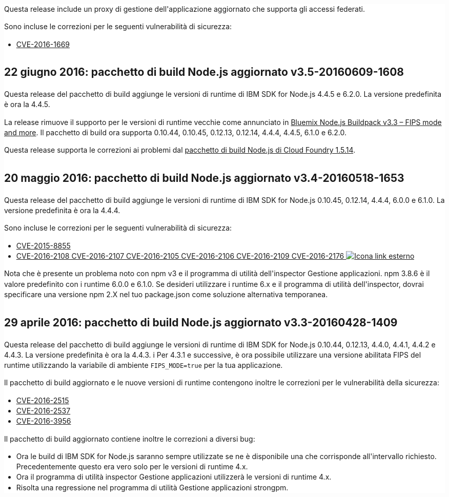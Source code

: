 Questa release include un proxy di gestione dell'applicazione aggiornato che supporta gli accessi federati.

Sono incluse le correzioni per le seguenti vulnerabilità di sicurezza:
* [CVE-2016-1669](http://www-01.ibm.com/support/docview.wss?uid=swg21986383)

## 22 giugno 2016: pacchetto di build Node.js aggiornato v3.5-20160609-1608

Questa release del pacchetto di build aggiunge le versioni di runtime di IBM SDK for Node.js 4.4.5 e 6.2.0. La versione predefinita è ora la 4.4.5.

La release rimuove il supporto per le versioni di runtime vecchie come annunciato in [Bluemix Node.js Buildpack v3.3 – FIPS mode and more](https://developer.ibm.com/bluemix/2016/05/05/node-buildpack-update-fips-mode/). Il pacchetto di build ora supporta 0.10.44, 0.10.45, 0.12.13, 0.12.14, 4.4.4, 4.4.5, 6.1.0 e 6.2.0.

Questa release supporta le correzioni ai problemi dal [pacchetto di build Node.js di Cloud Foundry 1.5.14](https://github.com/cloudfoundry/nodejs-buildpack/tree/v1.5.14).

## 20 maggio 2016: pacchetto di build Node.js aggiornato v3.4-20160518-1653

Questa release del pacchetto di build aggiunge le versioni di runtime di IBM SDK for Node.js 0.10.45, 0.12.14, 4.4.4, 6.0.0 e 6.1.0. La versione predefinita è ora la 4.4.4.

Sono incluse le correzioni per le seguenti vulnerabilità di sicurezza:
* [CVE-2015-8855](http://www-01.ibm.com/support/docview.wss?uid=swg21982852)
* [CVE-2016-2108 CVE-2016-2107 CVE-2016-2105 CVE-2016-2106 CVE-2016-2109 CVE-2016-2176 ![Icona link esterno](../../icons/launch-glyph.svg "Icona link esterno")](https://www.openssl.org/news/secadv/20160503.txt)

Nota che è presente un problema noto con npm v3 e il programma di utilità dell'inspector Gestione applicazioni. npm 3.8.6 è il valore predefinito con i runtime 6.0.0 e 6.1.0. Se desideri utilizzare i runtime 6.x e il programma di utilità dell'inspector, dovrai specificare una versione npm 2.X nel tuo package.json come soluzione alternativa temporanea.

## 29 aprile 2016: pacchetto di build Node.js aggiornato v3.3-20160428-1409

Questa release del pacchetto di build aggiunge le versioni di runtime di IBM SDK for Node.js 0.10.44, 0.12.13, 4.4.0, 4.4.1, 4.4.2 e 4.4.3. La versione predefinita è ora la 4.4.3.
i
Per 4.3.1 e successive, è ora possibile utilizzare una versione abilitata FIPS del runtime utilizzando la variabile di ambiente `FIPS_MODE=true` per la tua applicazione.

Il pacchetto di build aggiornato e le nuove versioni di runtime contengono inoltre le correzioni per le vulnerabilità della sicurezza:
* [CVE-2016-2515](http://www-01.ibm.com/support/docview.wss?uid=swg21977578)
* [CVE-2016-2537](http://www-01.ibm.com/support/docview.wss?uid=swg21977578)
* [CVE-2016-3956](http://www-01.ibm.com/support/docview.wss?uid=swg21980827)

Il pacchetto di build aggiornato contiene inoltre le correzioni a diversi bug:
* Ora le build di IBM SDK for Node.js saranno sempre utilizzate se ne è disponibile una che corrisponde all'intervallo richiesto. Precedentemente questo era vero solo per le versioni di runtime 4.x.
* Ora il programma di utilità inspector Gestione applicazioni utilizzerà le versioni di runtime 4.x.
* Risolta una regressione nel programma di utilità Gestione applicazioni strongpm.
